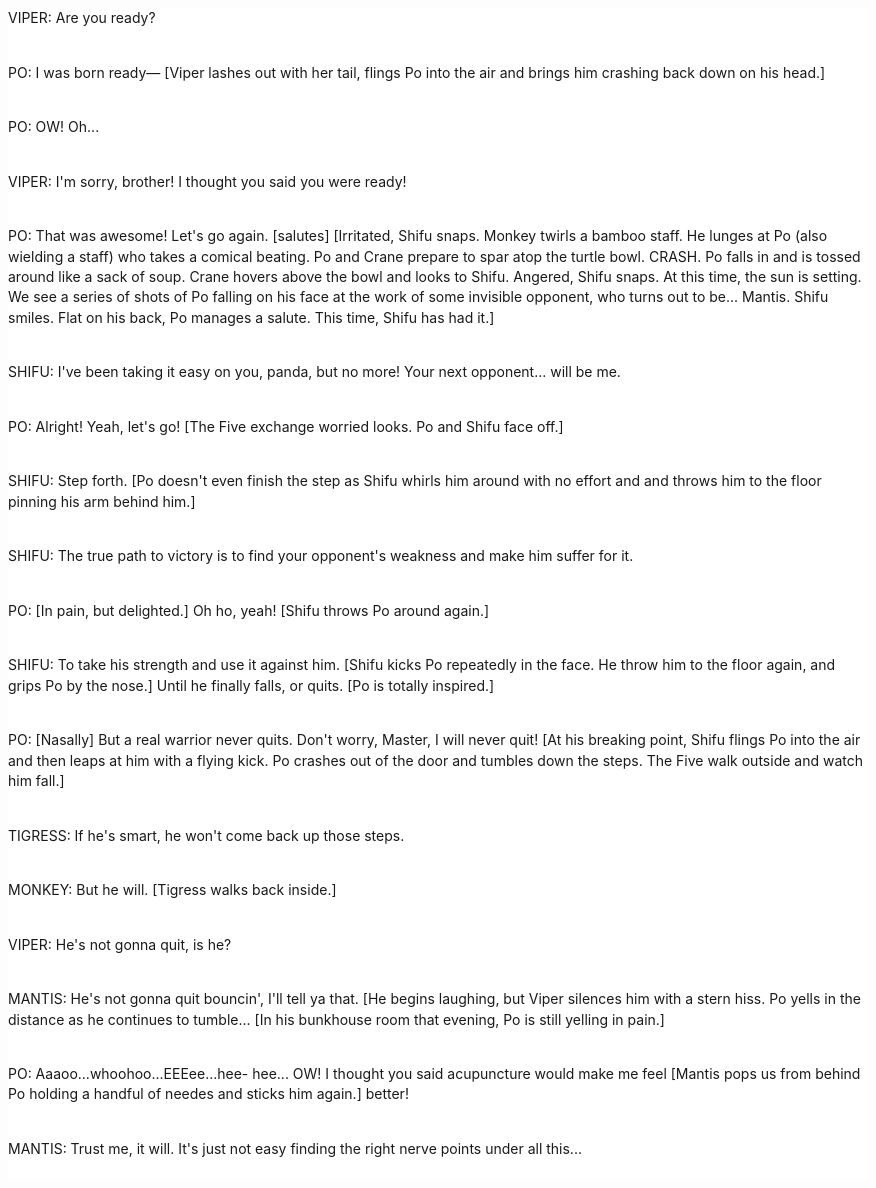 VIPER: Are you ready? <br/><br/>

PO: I was born ready— 
[Viper lashes out with her tail, flings Po into the air and brings him crashing back down on his head.] <br/><br/>

PO: OW! Oh... <br/><br/>

VIPER: I'm sorry, brother! I thought you said you were ready! <br/><br/>

PO: That was awesome! Let's go again. [salutes] 
[Irritated, Shifu snaps. Monkey twirls a bamboo staff. He lunges at Po (also wielding a staff) who takes a comical beating. Po and Crane prepare to spar atop the turtle bowl. CRASH. Po falls in and is tossed around like a sack of soup. Crane hovers above the bowl and looks to Shifu. Angered, Shifu snaps. At this time, the sun is setting. We see a series of shots of Po falling on his face at the work of some invisible opponent, who turns out to be... Mantis. Shifu smiles. Flat on his back, Po manages a salute. This time, Shifu has had it.] <br/><br/>

SHIFU: I've been taking it easy on you, panda, but no more! Your next opponent... will be me. <br/><br/>

PO: Alright! Yeah, let's go! 
[The Five exchange worried looks. Po and Shifu face off.] <br/><br/>

SHIFU: Step forth. 
[Po doesn't even finish the step as Shifu whirls him around with no effort and and throws him to the floor pinning his arm behind him.] <br/><br/>

SHIFU: The true path to victory is to find your opponent's weakness and make him suffer for it. <br/><br/>

PO: [In pain, but delighted.] Oh ho, yeah! 
[Shifu throws Po around again.] <br/><br/>

SHIFU: To take his strength and use it against him. [Shifu kicks Po repeatedly in the face. He throw him to the floor again, and grips Po by the nose.] Until he finally falls, or quits. 
[Po is totally inspired.] <br/><br/>

PO: [Nasally] But a real warrior never quits. Don't worry, Master, I will never quit! 
[At his breaking point, Shifu flings Po into the air and then leaps at him with a flying kick. Po crashes out of the door and tumbles down the steps. The Five walk outside and watch him fall.] <br/><br/>

TIGRESS: If he's smart, he won't come back up those steps. <br/><br/>

MONKEY: But he will. 
[Tigress walks back inside.] <br/><br/>

VIPER: He's not gonna quit, is he? <br/><br/>

MANTIS: He's not gonna quit bouncin', I'll tell ya that. 
[He begins laughing, but Viper silences him with a stern hiss. Po yells in the distance as he continues to tumble... 
[In his bunkhouse room that evening, Po is still yelling in pain.] <br/><br/>

PO: Aaaoo...whoohoo...EEEee...hee- hee... OW! I thought you said acupuncture would make me feel [Mantis pops us from behind Po holding a handful of needes and sticks him again.] better! <br/><br/>

MANTIS: Trust me, it will. It's just not easy finding the right nerve points under all this... <br/><br/>
